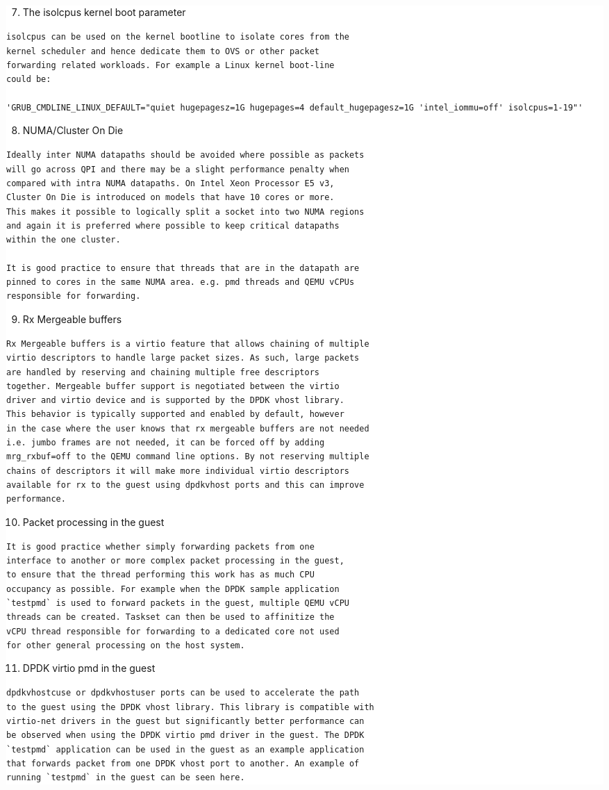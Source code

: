   7. The isolcpus kernel boot parameter

	isolcpus can be used on the kernel bootline to isolate cores from the
	kernel scheduler and hence dedicate them to OVS or other packet
	forwarding related workloads. For example a Linux kernel boot-line
	could be:

	'GRUB_CMDLINE_LINUX_DEFAULT="quiet hugepagesz=1G hugepages=4 default_hugepagesz=1G 'intel_iommu=off' isolcpus=1-19"'

  8. NUMA/Cluster On Die

	Ideally inter NUMA datapaths should be avoided where possible as packets
	will go across QPI and there may be a slight performance penalty when
	compared with intra NUMA datapaths. On Intel Xeon Processor E5 v3,
	Cluster On Die is introduced on models that have 10 cores or more.
	This makes it possible to logically split a socket into two NUMA regions
	and again it is preferred where possible to keep critical datapaths
	within the one cluster.

	It is good practice to ensure that threads that are in the datapath are
	pinned to cores in the same NUMA area. e.g. pmd threads and QEMU vCPUs
	responsible for forwarding.

  9. Rx Mergeable buffers

	Rx Mergeable buffers is a virtio feature that allows chaining of multiple
	virtio descriptors to handle large packet sizes. As such, large packets
	are handled by reserving and chaining multiple free descriptors
	together. Mergeable buffer support is negotiated between the virtio
	driver and virtio device and is supported by the DPDK vhost library.
	This behavior is typically supported and enabled by default, however
	in the case where the user knows that rx mergeable buffers are not needed
	i.e. jumbo frames are not needed, it can be forced off by adding
	mrg_rxbuf=off to the QEMU command line options. By not reserving multiple
	chains of descriptors it will make more individual virtio descriptors
	available for rx to the guest using dpdkvhost ports and this can improve
	performance.

  10. Packet processing in the guest

	It is good practice whether simply forwarding packets from one
	interface to another or more complex packet processing in the guest,
	to ensure that the thread performing this work has as much CPU
	occupancy as possible. For example when the DPDK sample application
	`testpmd` is used to forward packets in the guest, multiple QEMU vCPU
	threads can be created. Taskset can then be used to affinitize the
	vCPU thread responsible for forwarding to a dedicated core not used
	for other general processing on the host system.

  11. DPDK virtio pmd in the guest

	dpdkvhostcuse or dpdkvhostuser ports can be used to accelerate the path
	to the guest using the DPDK vhost library. This library is compatible with
	virtio-net drivers in the guest but significantly better performance can
	be observed when using the DPDK virtio pmd driver in the guest. The DPDK
	`testpmd` application can be used in the guest as an example application
	that forwards packet from one DPDK vhost port to another. An example of
	running `testpmd` in the guest can be seen here.
